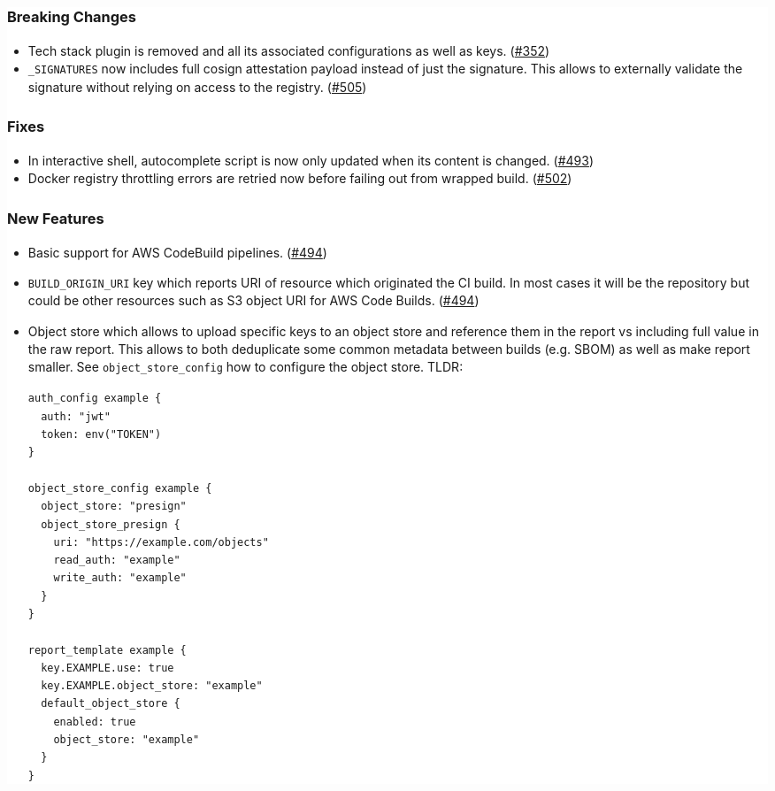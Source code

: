 ### Breaking Changes

- Tech stack plugin is removed and all its associated
  configurations as well as keys.
  ([#352](https://github.com/crashappsec/chalk/pull/352))
- `_SIGNATURES` now includes full cosign attestation payload
  instead of just the signature. This allows to externally
  validate the signature without relying on access to the registry.
  ([#505](https://github.com/crashappsec/chalk/pull/505))

### Fixes

- In interactive shell, autocomplete script is now only updated
  when its content is changed.
  ([#493](https://github.com/crashappsec/chalk/pull/493))
- Docker registry throttling errors are retried now
  before failing out from wrapped build.
  ([#502](https://github.com/crashappsec/chalk/pull/502))

### New Features

- Basic support for AWS CodeBuild pipelines.
  ([#494](https://github.com/crashappsec/chalk/pull/494))
- `BUILD_ORIGIN_URI` key which reports URI of resource which originated
  the CI build. In most cases it will be the repository but could be
  other resources such as S3 object URI for AWS Code Builds.
  ([#494](https://github.com/crashappsec/chalk/pull/494))
- Object store which allows to upload specific keys to an object
  store and reference them in the report vs including full value
  in the raw report. This allows to both deduplicate
  some common metadata between builds (e.g. SBOM) as well as make
  report smaller.
  See `object_store_config` how to configure the object store.
  TLDR:

  ```
  auth_config example {
    auth: "jwt"
    token: env("TOKEN")
  }

  object_store_config example {
    object_store: "presign"
    object_store_presign {
      uri: "https://example.com/objects"
      read_auth: "example"
      write_auth: "example"
    }
  }

  report_template example {
    key.EXAMPLE.use: true
    key.EXAMPLE.object_store: "example"
    default_object_store {
      enabled: true
      object_store: "example"
    }
  }
  ```
